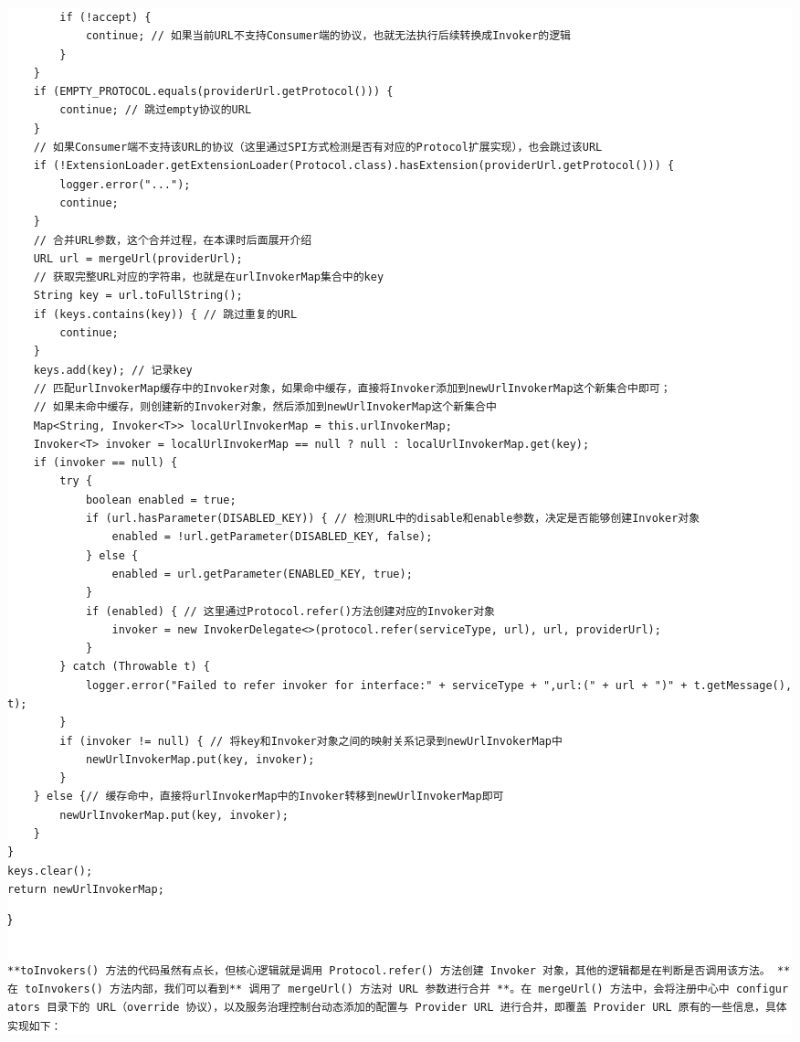             if (!accept) {
                continue; // 如果当前URL不支持Consumer端的协议，也就无法执行后续转换成Invoker的逻辑
            }
        }
        if (EMPTY_PROTOCOL.equals(providerUrl.getProtocol())) {
            continue; // 跳过empty协议的URL
        }
        // 如果Consumer端不支持该URL的协议（这里通过SPI方式检测是否有对应的Protocol扩展实现），也会跳过该URL
        if (!ExtensionLoader.getExtensionLoader(Protocol.class).hasExtension(providerUrl.getProtocol())) {
            logger.error("...");
            continue;
        }
        // 合并URL参数，这个合并过程，在本课时后面展开介绍
        URL url = mergeUrl(providerUrl);
        // 获取完整URL对应的字符串，也就是在urlInvokerMap集合中的key
        String key = url.toFullString();
        if (keys.contains(key)) { // 跳过重复的URL
            continue;
        }
        keys.add(key); // 记录key
        // 匹配urlInvokerMap缓存中的Invoker对象，如果命中缓存，直接将Invoker添加到newUrlInvokerMap这个新集合中即可；
        // 如果未命中缓存，则创建新的Invoker对象，然后添加到newUrlInvokerMap这个新集合中
        Map<String, Invoker<T>> localUrlInvokerMap = this.urlInvokerMap;
        Invoker<T> invoker = localUrlInvokerMap == null ? null : localUrlInvokerMap.get(key);
        if (invoker == null) {
            try {
                boolean enabled = true;
                if (url.hasParameter(DISABLED_KEY)) { // 检测URL中的disable和enable参数，决定是否能够创建Invoker对象
                    enabled = !url.getParameter(DISABLED_KEY, false);
                } else {
                    enabled = url.getParameter(ENABLED_KEY, true);
                }
                if (enabled) { // 这里通过Protocol.refer()方法创建对应的Invoker对象
                    invoker = new InvokerDelegate<>(protocol.refer(serviceType, url), url, providerUrl);
                }
            } catch (Throwable t) {
                logger.error("Failed to refer invoker for interface:" + serviceType + ",url:(" + url + ")" + t.getMessage(), t);
            }
            if (invoker != null) { // 将key和Invoker对象之间的映射关系记录到newUrlInvokerMap中
                newUrlInvokerMap.put(key, invoker);
            }
        } else {// 缓存命中，直接将urlInvokerMap中的Invoker转移到newUrlInvokerMap即可
            newUrlInvokerMap.put(key, invoker);
        }
    }
    keys.clear();
    return newUrlInvokerMap;
}

```

**toInvokers() 方法的代码虽然有点长，但核心逻辑就是调用 Protocol.refer() 方法创建 Invoker 对象，其他的逻辑都是在判断是否调用该方法。 **在 toInvokers() 方法内部，我们可以看到** 调用了 mergeUrl() 方法对 URL 参数进行合并 **。在 mergeUrl() 方法中，会将注册中心中 configurators 目录下的 URL（override 协议），以及服务治理控制台动态添加的配置与 Provider URL 进行合并，即覆盖 Provider URL 原有的一些信息，具体实现如下：

```

